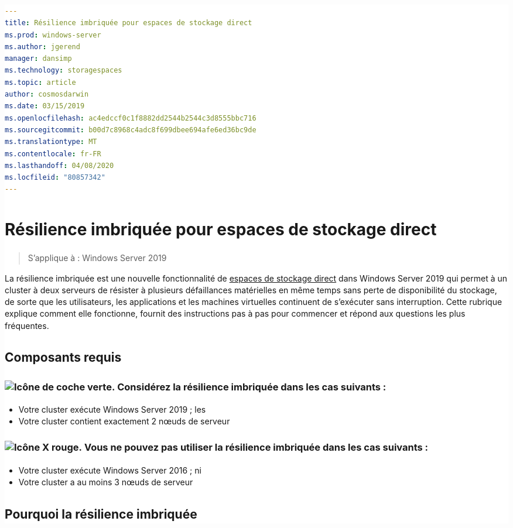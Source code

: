 ```yaml
---
title: Résilience imbriquée pour espaces de stockage direct
ms.prod: windows-server
ms.author: jgerend
manager: dansimp
ms.technology: storagespaces
ms.topic: article
author: cosmosdarwin
ms.date: 03/15/2019
ms.openlocfilehash: ac4edccf0c1f8882dd2544b2544c3d8555bbc716
ms.sourcegitcommit: b00d7c8968c4adc8f699dbee694afe6ed36bc9de
ms.translationtype: MT
ms.contentlocale: fr-FR
ms.lasthandoff: 04/08/2020
ms.locfileid: "80857342"
---
```

# <a name="nested-resiliency-for-storage-spaces-direct"></a>Résilience imbriquée pour espaces de stockage direct

> S’applique à : Windows Server 2019

La résilience imbriquée est une nouvelle fonctionnalité de [espaces de stockage direct](storage-spaces-direct-overview.md) dans Windows Server 2019 qui permet à un cluster à deux serveurs de résister à plusieurs défaillances matérielles en même temps sans perte de disponibilité du stockage, de sorte que les utilisateurs, les applications et les machines virtuelles continuent de s’exécuter sans interruption. Cette rubrique explique comment elle fonctionne, fournit des instructions pas à pas pour commencer et répond aux questions les plus fréquentes.

## <a name="prerequisites"></a>Composants requis

### <a name="green-checkmark-icon-consider-nested-resiliency-if"></a>![Icône de coche verte.](media/nested-resiliency/supported.png) Considérez la résilience imbriquée dans les cas suivants :

- Votre cluster exécute Windows Server 2019 ; les
- Votre cluster contient exactement 2 nœuds de serveur

### <a name="red-x-icon-you-cant-use-nested-resiliency-if"></a>![Icône X rouge.](media/nested-resiliency/unsupported.png) Vous ne pouvez pas utiliser la résilience imbriquée dans les cas suivants :

- Votre cluster exécute Windows Server 2016 ; ni
- Votre cluster a au moins 3 nœuds de serveur

## <a name="why-nested-resiliency"></a>Pourquoi la résilience imbriquée
